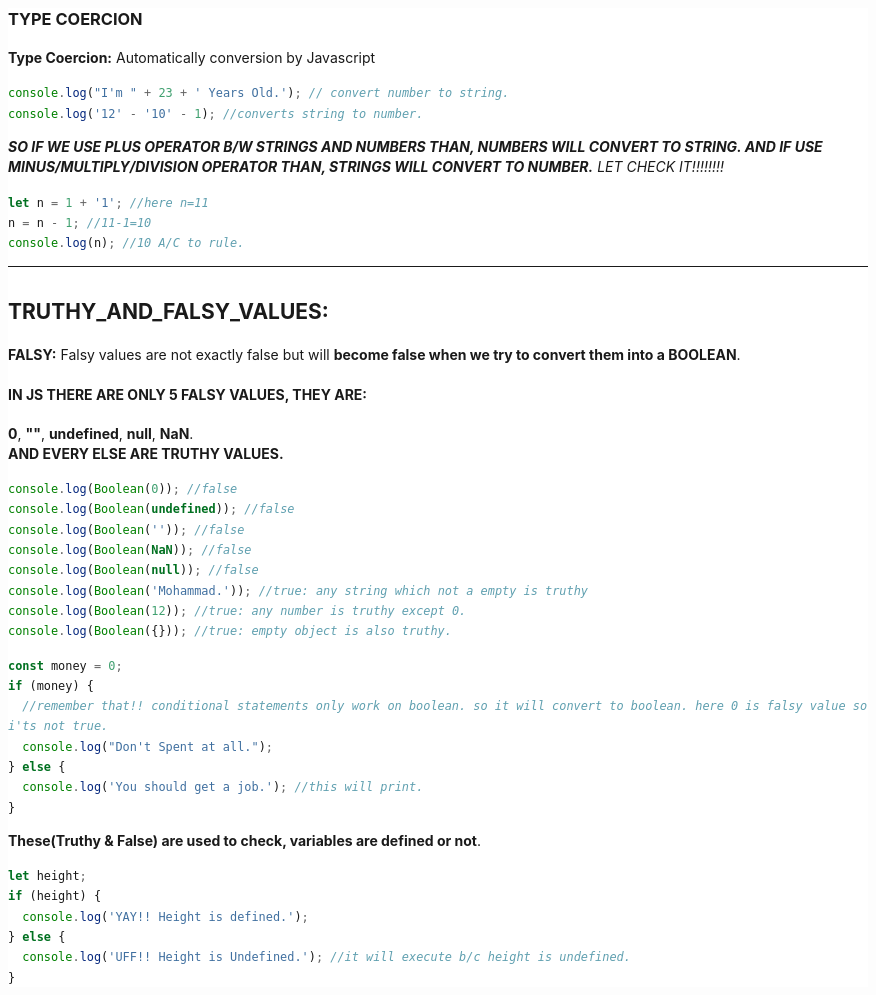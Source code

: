 ### TYPE COERCION

**Type Coercion:** Automatically conversion by Javascript

```js
console.log("I'm " + 23 + ' Years Old.'); // convert number to string.
console.log('12' - '10' - 1); //converts string to number.
```

**_SO IF WE USE PLUS OPERATOR B/W STRINGS AND NUMBERS THAN, NUMBERS WILL CONVERT TO STRING. AND IF USE MINUS/MULTIPLY/DIVISION OPERATOR THAN, STRINGS WILL CONVERT TO NUMBER._** _LET CHECK IT!!!!!!!!_

```js
let n = 1 + '1'; //here n=11
n = n - 1; //11-1=10
console.log(n); //10 A/C to rule.
```

---

## TRUTHY_AND_FALSY_VALUES:

**FALSY:** Falsy values are not exactly false but will **become false when we try to convert them into a BOOLEAN**.

#### IN JS THERE ARE ONLY 5 FALSY VALUES, THEY ARE:

**0**, **""**, **undefined**, **null**, **NaN**.<br>
**AND EVERY ELSE ARE TRUTHY VALUES.**

```js
console.log(Boolean(0)); //false
console.log(Boolean(undefined)); //false
console.log(Boolean('')); //false
console.log(Boolean(NaN)); //false
console.log(Boolean(null)); //false
console.log(Boolean('Mohammad.')); //true: any string which not a empty is truthy
console.log(Boolean(12)); //true: any number is truthy except 0.
console.log(Boolean({})); //true: empty object is also truthy.
```

```js
const money = 0;
if (money) {
  //remember that!! conditional statements only work on boolean. so it will convert to boolean. here 0 is falsy value so i'ts not true.
  console.log("Don't Spent at all.");
} else {
  console.log('You should get a job.'); //this will print.
}
```

**These(Truthy & False) are used to check, variables are defined or not**.

```js
let height;
if (height) {
  console.log('YAY!! Height is defined.');
} else {
  console.log('UFF!! Height is Undefined.'); //it will execute b/c height is undefined.
}
```
